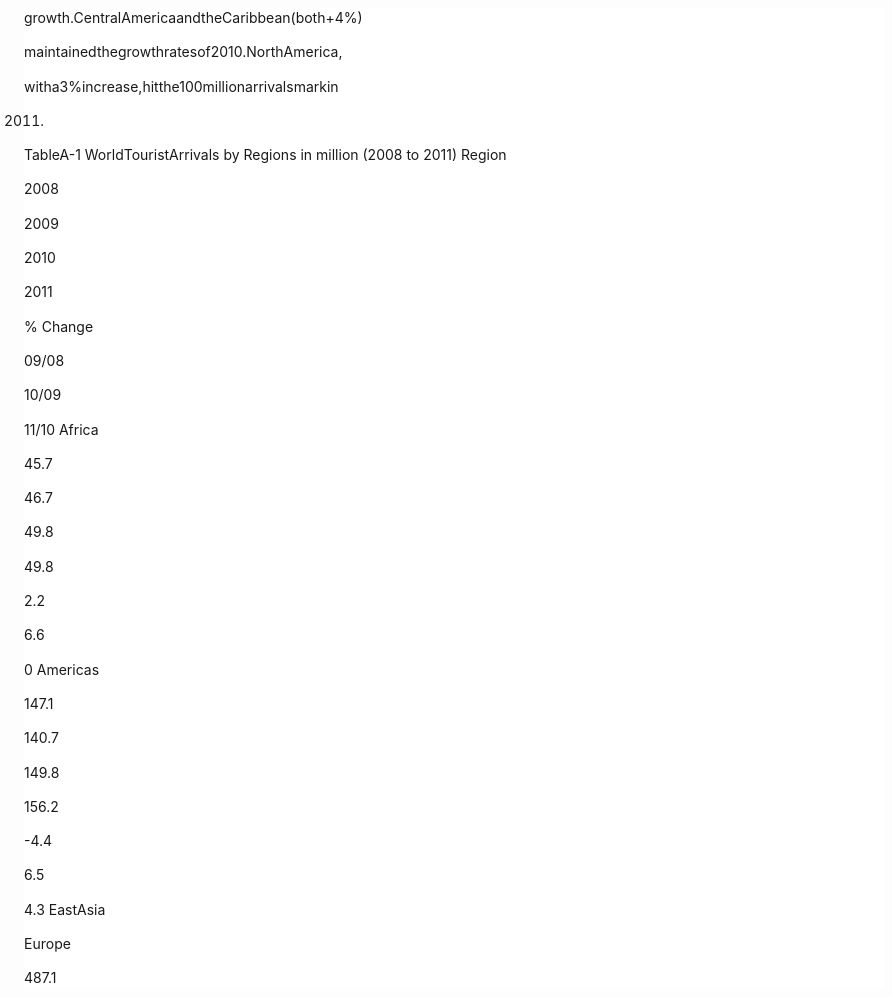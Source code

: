 growth.CentralAmericaandtheCaribbean(both+4%) 

maintainedthegrowthratesof2010.NorthAmerica, 

witha3%increase,hitthe100millionarrivalsmarkin 

2011.
TableA-1     WorldTouristArrivals by Regions in 
million (2008 to 2011)
Region
 
2008
 
2009
 
2010
 
2011
 
                
% Change
 
    
   09/08
 
10/09
 
11/10
Africa
 
45.7
 
46.7
 
49.8
 
49.8
 
2.2
 
6.6
 
0
Americas
 
147.1
 
140.7
 
149.8
 
156.2
 
-4.4
 
6.5
 
4.3
EastAsia 
 


Europe
 
487.1
 